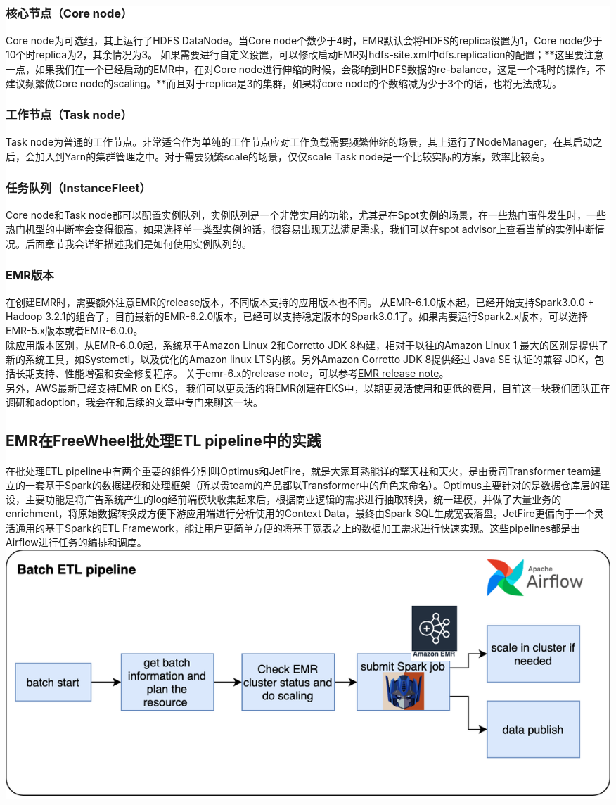 ### 核心节点（Core node）
Core node为可选组，其上运行了HDFS DataNode。当Core node个数少于4时，EMR默认会将HDFS的replica设置为1，Core node少于10个时replica为2，其余情况为3。 如果需要进行自定义设置，可以修改启动EMR对hdfs-site.xml中dfs.replication的配置；**这里要注意一点，如果我们在一个已经启动的EMR中，在对Core node进行伸缩的时候，会影响到HDFS数据的re-balance，这是一个耗时的操作，不建议频繁做Core node的scaling。**而且对于replica是3的集群，如果将core node的个数缩减为少于3个的话，也将无法成功。  

### 工作节点（Task node）
Task node为普通的工作节点。非常适合作为单纯的工作节点应对工作负载需要频繁伸缩的场景，其上运行了NodeManager，在其启动之后，会加入到Yarn的集群管理之中。对于需要频繁scale的场景，仅仅scale Task node是一个比较实际的方案，效率比较高。

### 任务队列（InstanceFleet）
Core node和Task node都可以配置实例队列，实例队列是一个非常实用的功能，尤其是在Spot实例的场景，在一些热门事件发生时，一些热门机型的中断率会变得很高，如果选择单一类型实例的话，很容易出现无法满足需求，我们可以在[spot advisor](https://aws.amazon.com/cn/ec2/spot/instance-advisor/)上查看当前的实例中断情况。后面章节我会详细描述我们是如何使用实例队列的。  

### EMR版本
在创建EMR时，需要额外注意EMR的release版本，不同版本支持的应用版本也不同。 从EMR-6.1.0版本起，已经开始支持Spark3.0.0 + Hadoop 3.2.1的组合了，目前最新的EMR-6.2.0版本，已经可以支持稳定版本的Spark3.0.1了。如果需要运行Spark2.x版本，可以选择EMR-5.x版本或者EMR-6.0.0。  
除应用版本区别，从EMR-6.0.0起，系统基于Amazon Linux 2和Corretto JDK 8构建，相对于以往的Amazon Linux 1 最大的区别是提供了新的系统工具，如Systemctl，以及优化的Amazon linux LTS内核。另外Amazon Corretto JDK 8提供经过 Java SE 认证的兼容 JDK，包括长期支持、性能增强和安全修复程序。 关于emr-6.x的release note，可以参考[EMR release note](https://docs.aws.amazon.com/emr/latest/ReleaseGuide/emr-release-6x.html)。  
另外，AWS最新已经支持EMR on EKS， 我们可以更灵活的将EMR创建在EKS中，以期更灵活使用和更低的费用，目前这一块我们团队正在调研和adoption，我会在和后续的文章中专门来聊这一块。  

## EMR在FreeWheel批处理ETL pipeline中的实践   
在批处理ETL pipeline中有两个重要的组件分别叫Optimus和JetFire，就是大家耳熟能详的擎天柱和天火，是由贵司Transformer team建立的一套基于Spark的数据建模和处理框架（所以贵team的产品都以Transformer中的角色来命名）。Optimus主要针对的是数据仓库层的建设，主要功能是将广告系统产生的log经前端模块收集起来后，根据商业逻辑的需求进行抽取转换，统一建模，并做了大量业务的enrichment，将原始数据转换成方便下游应用端进行分析使用的Context Data，最终由Spark SQL生成宽表落盘。JetFire更偏向于一个灵活通用的基于Spark的ETL Framework，能让用户更简单方便的将基于宽表之上的数据加工需求进行快速实现。这些pipelines都是由Airflow进行任务的编排和调度。  
![FreeWheel ETL pipeline using Optimus](1.png)
